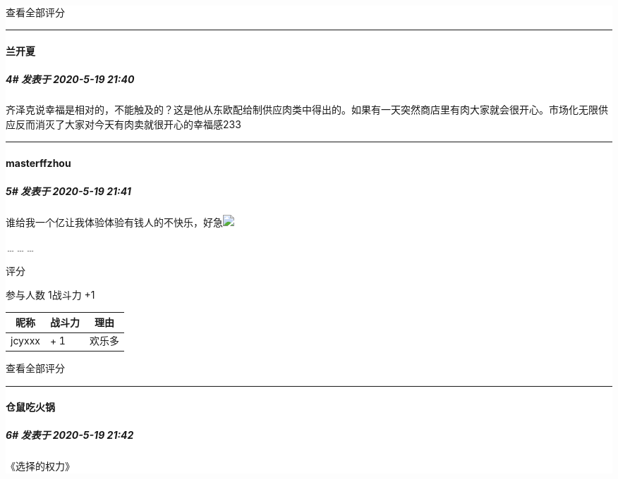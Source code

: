 

查看全部评分






-----

####  兰开夏  
##### 4#       发表于 2020-5-19 21:40




齐泽克说幸福是相对的，不能触及的？这是他从东欧配给制供应肉类中得出的。如果有一天突然商店里有肉大家就会很开心。市场化无限供应反而消灭了大家对今天有肉卖就很开心的幸福感233







-----

####  masterffzhou  
##### 5#       发表于 2020-5-19 21:41




谁给我一个亿让我体验体验有钱人的不快乐，好急<img src="https://static.saraba1st.com/image/smiley/face2017/045.png" referrerpolicy="no-referrer">



﹍﹍﹍

评分





 参与人数 1战斗力 +1

|昵称|战斗力|理由|
|----|---|---|
| jcyxxx| + 1|欢乐多|



查看全部评分






-----

####  仓鼠吃火锅  
##### 6#       发表于 2020-5-19 21:42




《选择的权力》
